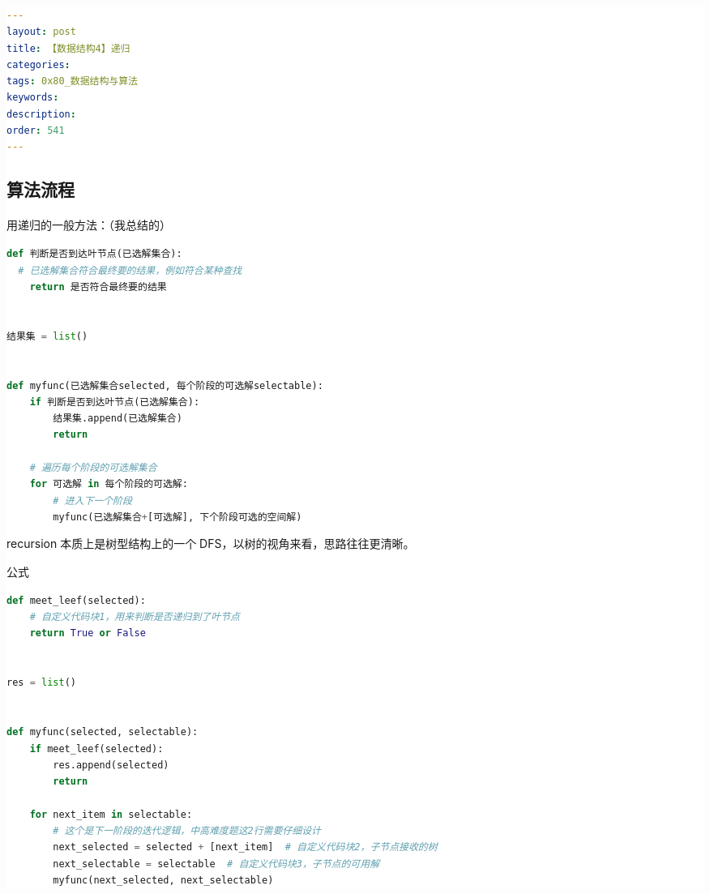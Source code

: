 ```yaml
---
layout: post
title: 【数据结构4】递归
categories:
tags: 0x80_数据结构与算法
keywords:
description:
order: 541
---
```


## 算法流程

用递归的一般方法：（我总结的）  

```python
def 判断是否到达叶节点(已选解集合):
  # 已选解集合符合最终要的结果，例如符合某种查找
    return 是否符合最终要的结果


结果集 = list()


def myfunc(已选解集合selected, 每个阶段的可选解selectable):
    if 判断是否到达叶节点(已选解集合):
        结果集.append(已选解集合)
        return

    # 遍历每个阶段的可选解集合
    for 可选解 in 每个阶段的可选解:
        # 进入下一个阶段
        myfunc(已选解集合+[可选解], 下个阶段可选的空间解)
```

recursion 本质上是树型结构上的一个 DFS，以树的视角来看，思路往往更清晰。



公式
```python
def meet_leef(selected):
    # 自定义代码块1，用来判断是否递归到了叶节点
    return True or False


res = list()


def myfunc(selected, selectable):
    if meet_leef(selected):
        res.append(selected)
        return

    for next_item in selectable:
        # 这个是下一阶段的迭代逻辑，中高难度题这2行需要仔细设计
        next_selected = selected + [next_item]  # 自定义代码块2，子节点接收的树
        next_selectable = selectable  # 自定义代码块3，子节点的可用解
        myfunc(next_selected, next_selectable)
```
